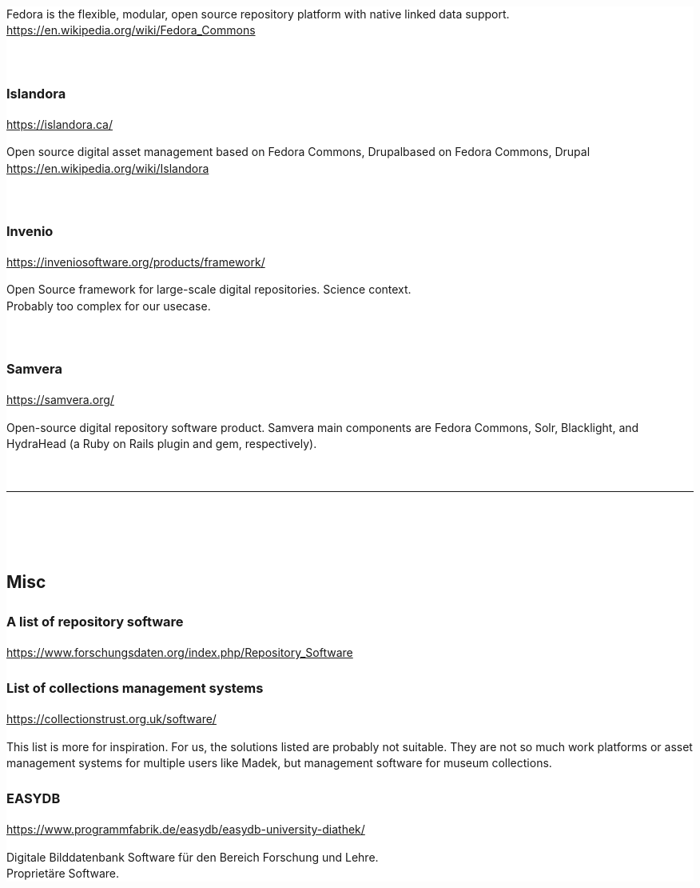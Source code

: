 Fedora is the flexible, modular, open source repository platform with native linked data support.  
https://en.wikipedia.org/wiki/Fedora_Commons

&nbsp;

### Islandora
https://islandora.ca/

Open source digital asset management based on Fedora Commons, Drupalbased on Fedora Commons, Drupal  
https://en.wikipedia.org/wiki/Islandora

&nbsp;

### Invenio
https://inveniosoftware.org/products/framework/

Open Source framework for large-scale digital repositories. Science context.  
Probably too complex for our usecase.

&nbsp;

### Samvera
https://samvera.org/

Open-source digital repository software product. Samvera main components are Fedora Commons, Solr, Blacklight, and HydraHead (a Ruby on Rails plugin and gem, respectively).

&nbsp;

---

&nbsp;

&nbsp;

## Misc

### A list of repository software
https://www.forschungsdaten.org/index.php/Repository_Software


### List of collections management systems
https://collectionstrust.org.uk/software/

This list is more for inspiration. For us, the solutions listed are probably not suitable. They are not so much work platforms or asset management systems for multiple users like Madek, but management software for museum collections.

### EASYDB
https://www.programmfabrik.de/easydb/easydb-university-diathek/

Digitale Bilddatenbank Software für den Bereich Forschung und Lehre.  
Proprietäre Software.
